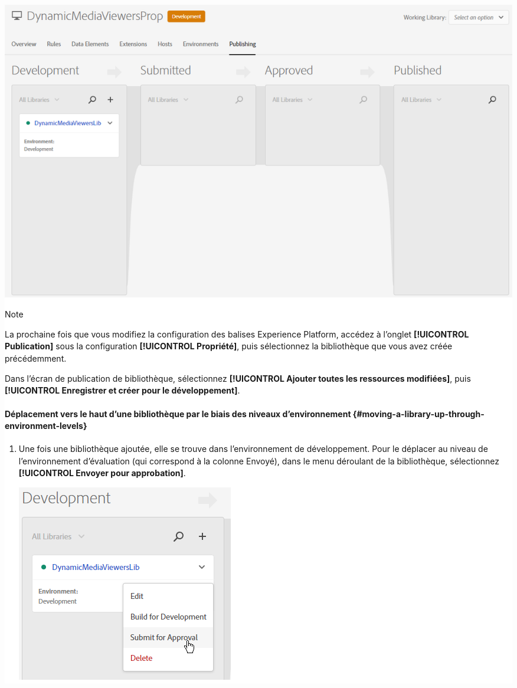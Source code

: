    ![image2019-7-15_15-3-34](assets/image2019-7-15_15-3-34.png)

   >[!NOTE]
   >
   >La prochaine fois que vous modifiez la configuration des balises Experience Platform, accédez à l’onglet **[!UICONTROL Publication]** sous la configuration **[!UICONTROL Propriété]**, puis sélectionnez la bibliothèque que vous avez créée précédemment.
   >
   >
   >Dans l’écran de publication de bibliothèque, sélectionnez **[!UICONTROL Ajouter toutes les ressources modifiées]**, puis **[!UICONTROL Enregistrer et créer pour le développement]**.

#### Déplacement vers le haut d’une bibliothèque par le biais des niveaux d’environnement {#moving-a-library-up-through-environment-levels}

1. Une fois une bibliothèque ajoutée, elle se trouve dans l’environnement de développement. Pour le déplacer au niveau de l’environnement d’évaluation (qui correspond à la colonne Envoyé), dans le menu déroulant de la bibliothèque, sélectionnez **[!UICONTROL Envoyer pour approbation]**.

   ![image2019-7-15_15-52-37](assets/image2019-7-15_15-52-37.png)
